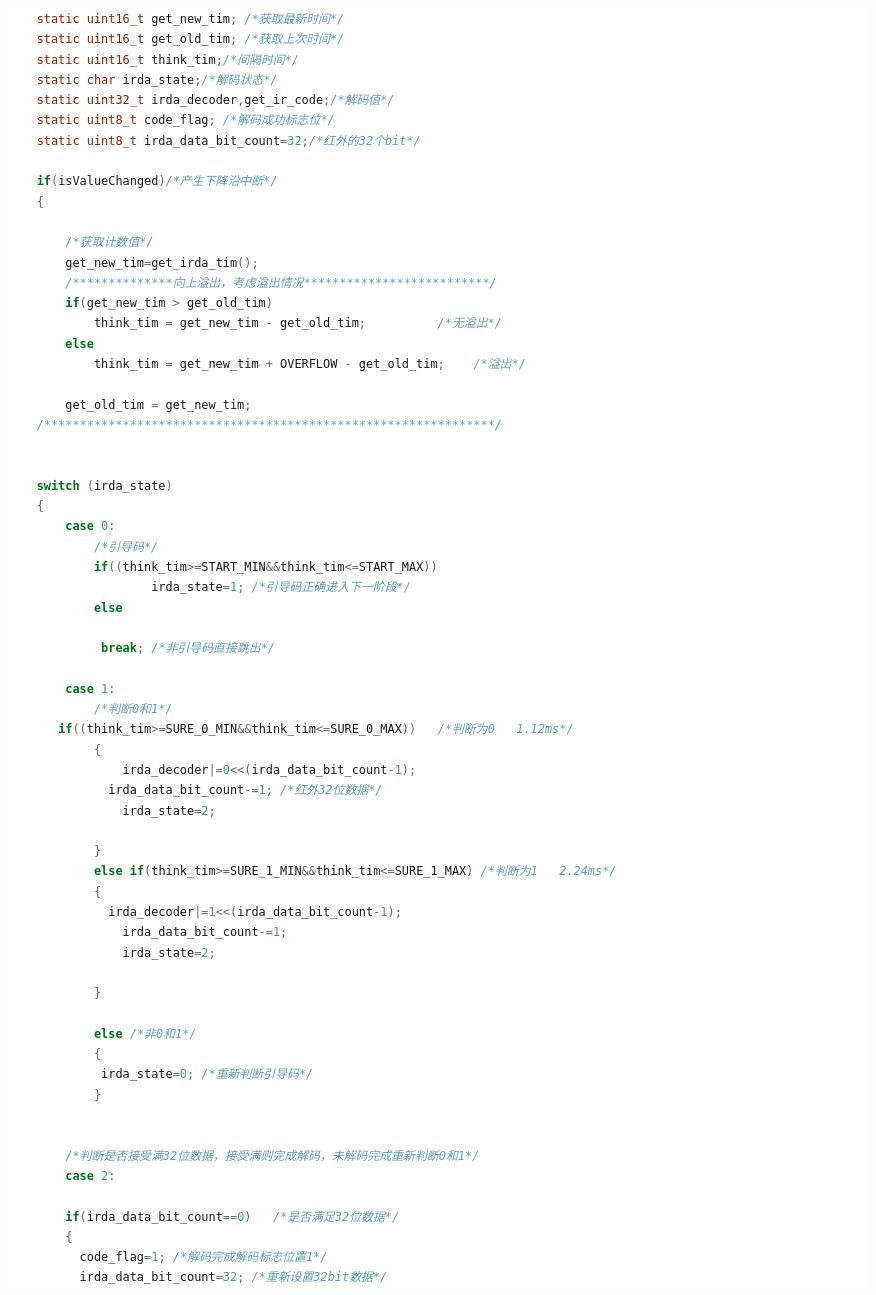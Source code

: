 ```c
	static uint16_t get_new_tim; /*获取最新时间*/
	static uint16_t get_old_tim; /*获取上次时间*/
	static uint16_t think_tim;/*间隔时间*/
	static char irda_state;/*解码状态*/
	static uint32_t irda_decoder,get_ir_code;/*解码值*/
	static uint8_t code_flag; /*解码成功标志位*/
    static uint8_t irda_data_bit_count=32;/*红外的32个bit*/

	if(isValueChanged)/*产生下降沿中断*/
	{
	
		/*获取计数值*/
		get_new_tim=get_irda_tim();
		/**************向上溢出，考虑溢出情况**************************/	
		if(get_new_tim > get_old_tim) 
			think_tim = get_new_tim - get_old_tim;          /*无溢出*/
		else   
			think_tim = get_new_tim + OVERFLOW - get_old_tim;    /*溢出*/
		
		get_old_tim = get_new_tim;
    /***************************************************************/
		
		
	switch (irda_state)
	{
		case 0: 
			/*引导码*/
			if((think_tim>=START_MIN&&think_tim<=START_MAX))
					irda_state=1; /*引导码正确进入下一阶段*/
			else 
				
			 break; /*非引导码直接跳出*/
	  
		case 1:
			/*判断0和1*/
	   if((think_tim>=SURE_0_MIN&&think_tim<=SURE_0_MAX))   /*判断为0   1.12ms*/
			{
				irda_decoder|=0<<(irda_data_bit_count-1); 
			  irda_data_bit_count-=1; /*红外32位数据*/
				irda_state=2;
				
			}
			else if(think_tim>=SURE_1_MIN&&think_tim<=SURE_1_MAX) /*判断为1   2.24ms*/
			{
			  irda_decoder|=1<<(irda_data_bit_count-1);
				irda_data_bit_count-=1;
				irda_state=2;
				
			}
			
			else /*非0和1*/
			{
			 irda_state=0; /*重新判断引导码*/
			}
			
			
		/*判断是否接受满32位数据，接受满则完成解码，未解码完成重新判断0和1*/	
		case 2:
			
		if(irda_data_bit_count==0)   /*是否满足32位数据*/
		{
		  code_flag=1; /*解码完成解码标志位置1*/
		  irda_data_bit_count=32; /*重新设置32bit数据*/
```